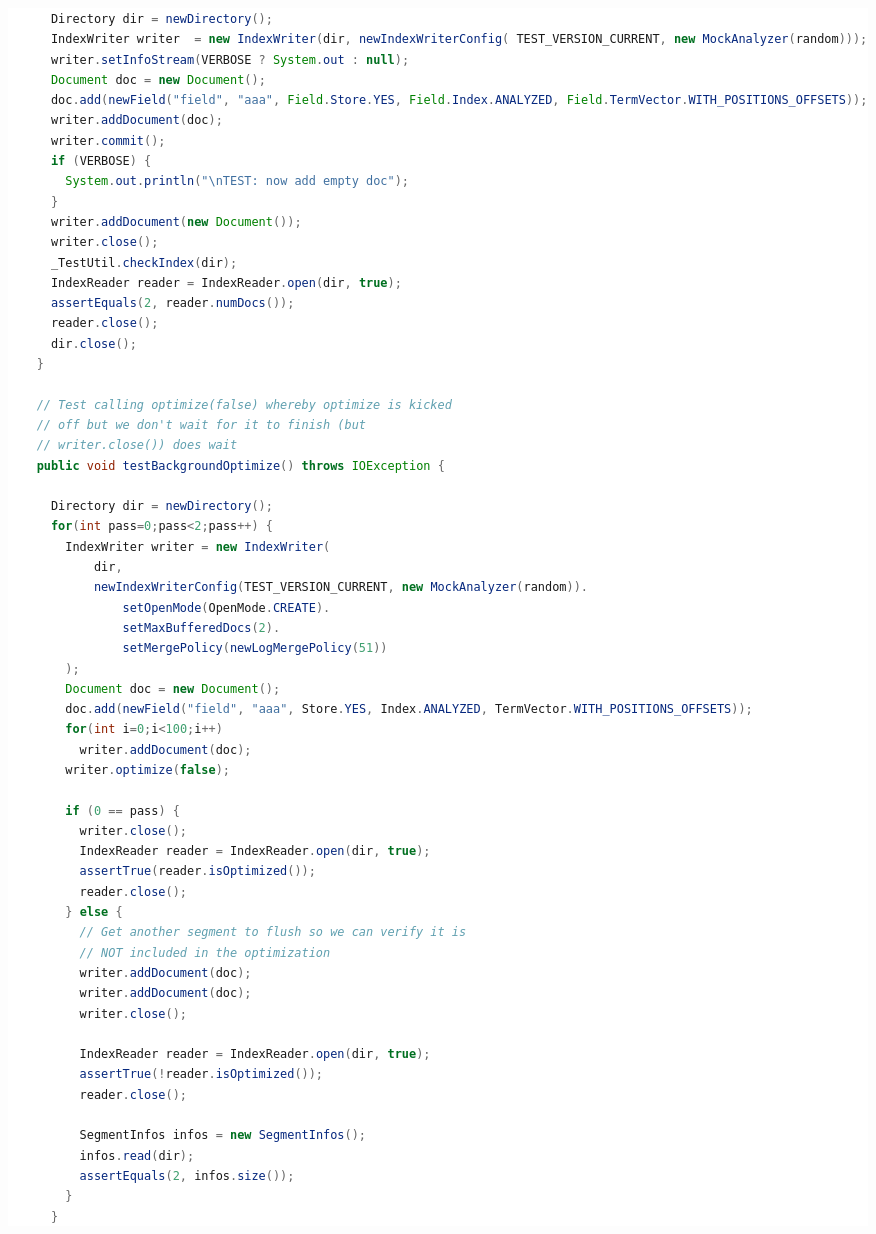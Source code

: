 ```java
      Directory dir = newDirectory();
      IndexWriter writer  = new IndexWriter(dir, newIndexWriterConfig( TEST_VERSION_CURRENT, new MockAnalyzer(random)));
      writer.setInfoStream(VERBOSE ? System.out : null);
      Document doc = new Document();
      doc.add(newField("field", "aaa", Field.Store.YES, Field.Index.ANALYZED, Field.TermVector.WITH_POSITIONS_OFFSETS));
      writer.addDocument(doc);
      writer.commit();
      if (VERBOSE) {
        System.out.println("\nTEST: now add empty doc");
      }
      writer.addDocument(new Document());
      writer.close();
      _TestUtil.checkIndex(dir);
      IndexReader reader = IndexReader.open(dir, true);
      assertEquals(2, reader.numDocs());
      reader.close();
      dir.close();
    }

    // Test calling optimize(false) whereby optimize is kicked
    // off but we don't wait for it to finish (but
    // writer.close()) does wait
    public void testBackgroundOptimize() throws IOException {

      Directory dir = newDirectory();
      for(int pass=0;pass<2;pass++) {
        IndexWriter writer = new IndexWriter(
            dir,
            newIndexWriterConfig(TEST_VERSION_CURRENT, new MockAnalyzer(random)).
                setOpenMode(OpenMode.CREATE).
                setMaxBufferedDocs(2).
                setMergePolicy(newLogMergePolicy(51))
        );
        Document doc = new Document();
        doc.add(newField("field", "aaa", Store.YES, Index.ANALYZED, TermVector.WITH_POSITIONS_OFFSETS));
        for(int i=0;i<100;i++)
          writer.addDocument(doc);
        writer.optimize(false);

        if (0 == pass) {
          writer.close();
          IndexReader reader = IndexReader.open(dir, true);
          assertTrue(reader.isOptimized());
          reader.close();
        } else {
          // Get another segment to flush so we can verify it is
          // NOT included in the optimization
          writer.addDocument(doc);
          writer.addDocument(doc);
          writer.close();

          IndexReader reader = IndexReader.open(dir, true);
          assertTrue(!reader.isOptimized());
          reader.close();

          SegmentInfos infos = new SegmentInfos();
          infos.read(dir);
          assertEquals(2, infos.size());
        }
      }
```